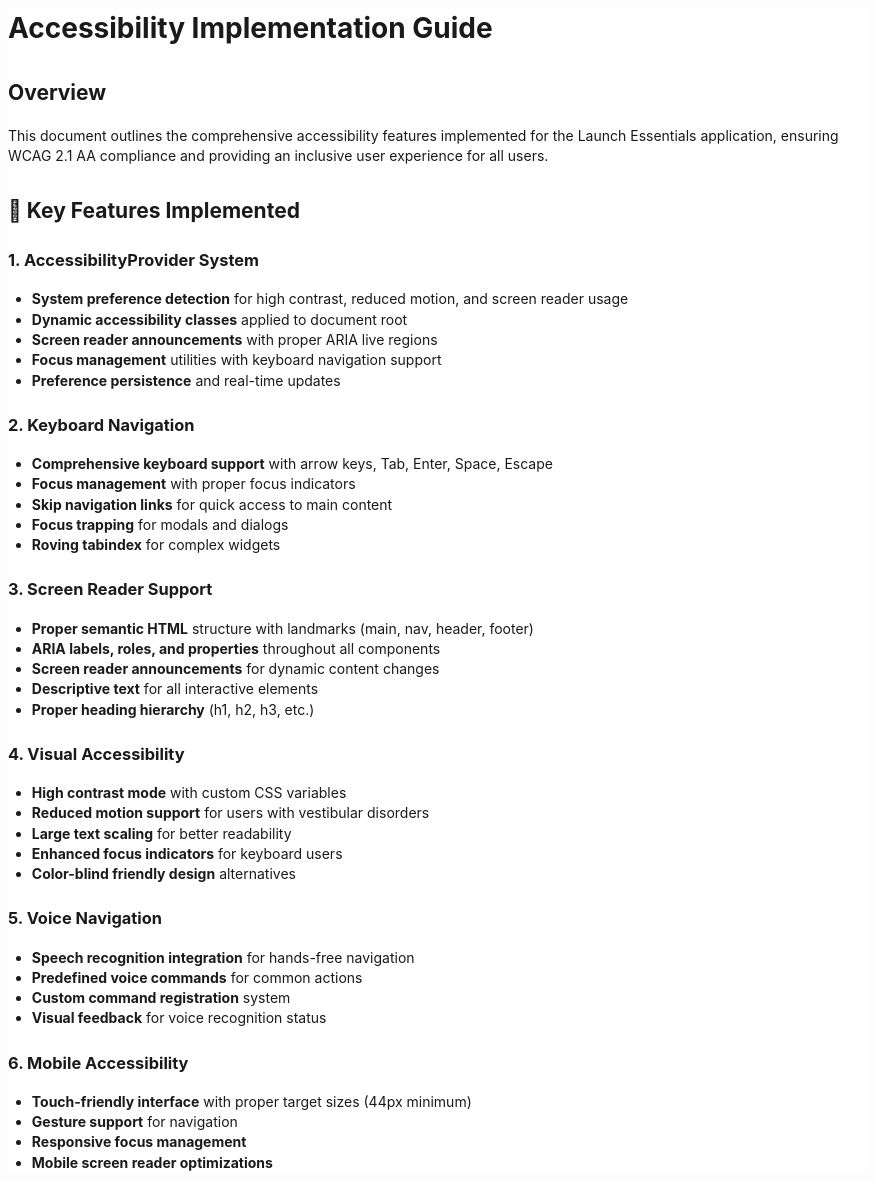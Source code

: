 # Accessibility Implementation Guide

## Overview

This document outlines the comprehensive accessibility features implemented for the Launch Essentials application, ensuring WCAG 2.1 AA compliance and providing an inclusive user experience for all users.

## 🎯 Key Features Implemented

### 1. AccessibilityProvider System
- **System preference detection** for high contrast, reduced motion, and screen reader usage
- **Dynamic accessibility classes** applied to document root
- **Screen reader announcements** with proper ARIA live regions
- **Focus management** utilities with keyboard navigation support
- **Preference persistence** and real-time updates

### 2. Keyboard Navigation
- **Comprehensive keyboard support** with arrow keys, Tab, Enter, Space, Escape
- **Focus management** with proper focus indicators
- **Skip navigation links** for quick access to main content
- **Focus trapping** for modals and dialogs
- **Roving tabindex** for complex widgets

### 3. Screen Reader Support
- **Proper semantic HTML** structure with landmarks (main, nav, header, footer)
- **ARIA labels, roles, and properties** throughout all components
- **Screen reader announcements** for dynamic content changes
- **Descriptive text** for all interactive elements
- **Proper heading hierarchy** (h1, h2, h3, etc.)

### 4. Visual Accessibility
- **High contrast mode** with custom CSS variables
- **Reduced motion support** for users with vestibular disorders
- **Large text scaling** for better readability
- **Enhanced focus indicators** for keyboard users
- **Color-blind friendly design** alternatives

### 5. Voice Navigation
- **Speech recognition integration** for hands-free navigation
- **Predefined voice commands** for common actions
- **Custom command registration** system
- **Visual feedback** for voice recognition status

### 6. Mobile Accessibility
- **Touch-friendly interface** with proper target sizes (44px minimum)
- **Gesture support** for navigation
- **Responsive focus management**
- **Mobile screen reader optimizations**
